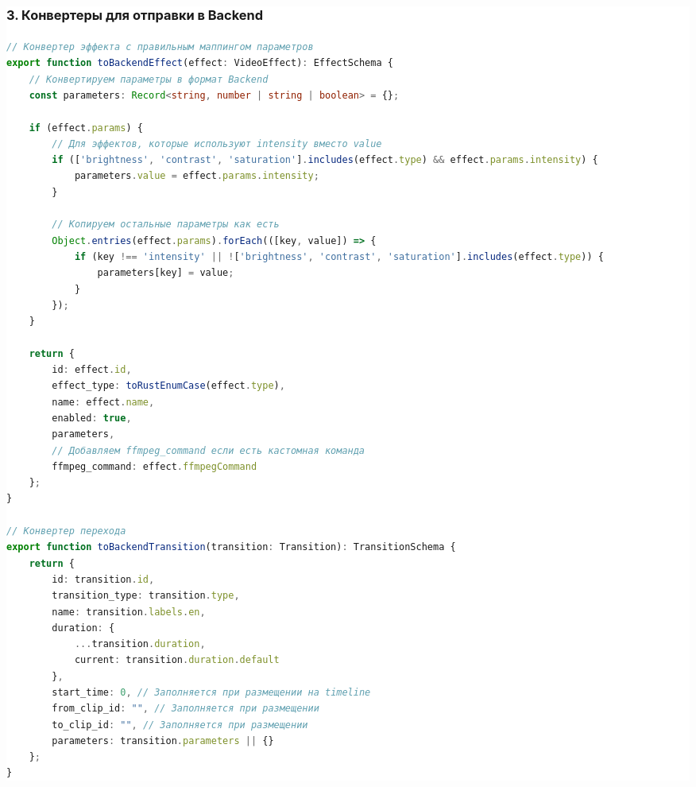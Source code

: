 ### 3. Конвертеры для отправки в Backend
```typescript
// Конвертер эффекта с правильным маппингом параметров
export function toBackendEffect(effect: VideoEffect): EffectSchema {
    // Конвертируем параметры в формат Backend
    const parameters: Record<string, number | string | boolean> = {};
    
    if (effect.params) {
        // Для эффектов, которые используют intensity вместо value
        if (['brightness', 'contrast', 'saturation'].includes(effect.type) && effect.params.intensity) {
            parameters.value = effect.params.intensity;
        }
        
        // Копируем остальные параметры как есть
        Object.entries(effect.params).forEach(([key, value]) => {
            if (key !== 'intensity' || !['brightness', 'contrast', 'saturation'].includes(effect.type)) {
                parameters[key] = value;
            }
        });
    }
    
    return {
        id: effect.id,
        effect_type: toRustEnumCase(effect.type),
        name: effect.name,
        enabled: true,
        parameters,
        // Добавляем ffmpeg_command если есть кастомная команда
        ffmpeg_command: effect.ffmpegCommand
    };
}

// Конвертер перехода
export function toBackendTransition(transition: Transition): TransitionSchema {
    return {
        id: transition.id,
        transition_type: transition.type,
        name: transition.labels.en,
        duration: {
            ...transition.duration,
            current: transition.duration.default
        },
        start_time: 0, // Заполняется при размещении на timeline
        from_clip_id: "", // Заполняется при размещении
        to_clip_id: "", // Заполняется при размещении
        parameters: transition.parameters || {}
    };
}
```
